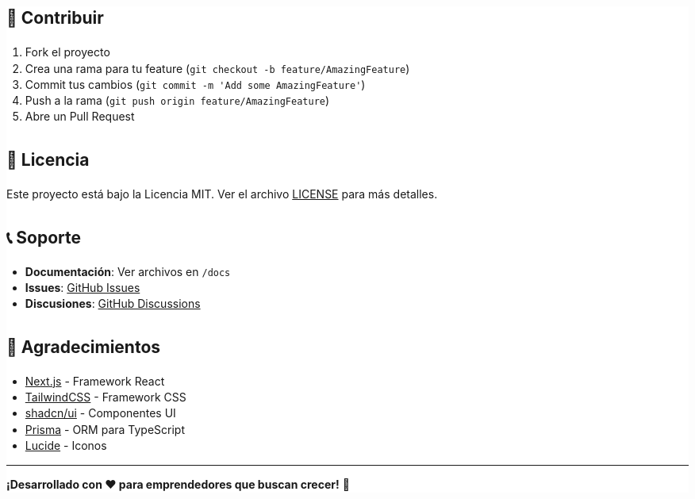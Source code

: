## 🤝 Contribuir

1. Fork el proyecto
2. Crea una rama para tu feature (`git checkout -b feature/AmazingFeature`)
3. Commit tus cambios (`git commit -m 'Add some AmazingFeature'`)
4. Push a la rama (`git push origin feature/AmazingFeature`)
5. Abre un Pull Request

## 📄 Licencia

Este proyecto está bajo la Licencia MIT. Ver el archivo [LICENSE](LICENSE) para más detalles.

## 📞 Soporte

- **Documentación**: Ver archivos en `/docs`
- **Issues**: [GitHub Issues](https://github.com/planetazuzu/copiloto-emprendedor/issues)
- **Discusiones**: [GitHub Discussions](https://github.com/planetazuzu/copiloto-emprendedor/discussions)

## 🙏 Agradecimientos

- [Next.js](https://nextjs.org/) - Framework React
- [TailwindCSS](https://tailwindcss.com/) - Framework CSS
- [shadcn/ui](https://ui.shadcn.com/) - Componentes UI
- [Prisma](https://prisma.io/) - ORM para TypeScript
- [Lucide](https://lucide.dev/) - Iconos

---

**¡Desarrollado con ❤️ para emprendedores que buscan crecer!** 🚀